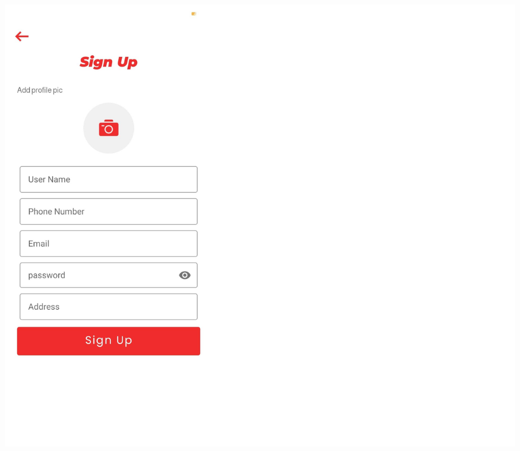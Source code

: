    <img src="https://github.com/azmiradi/gitft/blob/master/screen/4.jpg" width="350" title="Main screen">